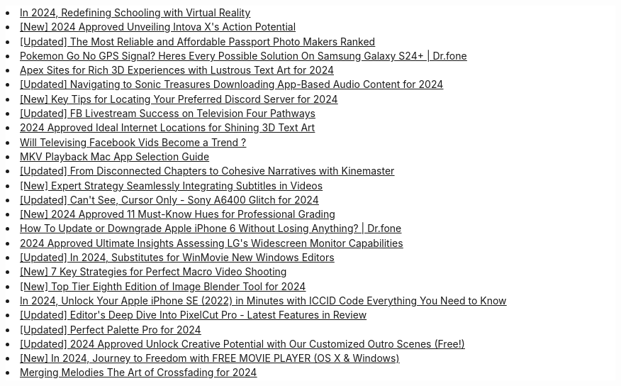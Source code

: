 <li><a href="https://fox-hovers.techidaily.com/in-2024-redefining-schooling-with-virtual-reality/"><u>In 2024, Redefining Schooling with Virtual Reality</u></a></li>
<li><a href="https://fox-hovers.techidaily.com/new-2024-approved-unveiling-intova-xs-action-potential/"><u>[New] 2024 Approved  Unveiling Intova X's Action Potential</u></a></li>
<li><a href="https://fox-hovers.techidaily.com/updated-the-most-reliable-and-affordable-passport-photo-makers-ranked/"><u>[Updated] The Most Reliable and Affordable Passport Photo Makers Ranked</u></a></li>
<li><a href="https://change-location.techidaily.com/pokemon-go-no-gps-signal-heres-every-possible-solution-on-samsung-galaxy-s24plus-drfone-by-drfone-virtual-android/"><u>Pokemon Go No GPS Signal? Heres Every Possible Solution On Samsung Galaxy S24+ | Dr.fone</u></a></li>
<li><a href="https://extra-hints.techidaily.com/apex-sites-for-rich-3d-experiences-with-lustrous-text-art-for-2024/"><u>Apex Sites for Rich 3D Experiences with Lustrous Text Art for 2024</u></a></li>
<li><a href="https://vp-tips.techidaily.com/updated-navigating-to-sonic-treasures-downloading-app-based-audio-content-for-2024/"><u>[Updated] Navigating to Sonic Treasures  Downloading App-Based Audio Content for 2024</u></a></li>
<li><a href="https://discord-videos.techidaily.com/new-key-tips-for-locating-your-preferred-discord-server-for-2024/"><u>[New] Key Tips for Locating Your Preferred Discord Server for 2024</u></a></li>
<li><a href="https://facebook-clips.techidaily.com/updated-fb-livestream-success-on-television-four-pathways/"><u>[Updated] FB Livestream Success on Television  Four Pathways</u></a></li>
<li><a href="https://some-knowledge.techidaily.com/2024-approved-ideal-internet-locations-for-shining-3d-text-art/"><u>2024 Approved  Ideal Internet Locations for Shining 3D Text Art</u></a></li>
<li><a href="https://facebook-clips.techidaily.com/will-televising-facebook-vids-become-a-trend/"><u>Will Televising Facebook Vids Become a Trend ?</u></a></li>
<li><a href="https://extra-resources.techidaily.com/mkv-playback-mac-app-selection-guide/"><u>MKV Playback  Mac App Selection Guide</u></a></li>
<li><a href="https://fox-hovers.techidaily.com/updated-from-disconnected-chapters-to-cohesive-narratives-with-kinemaster/"><u>[Updated] From Disconnected Chapters to Cohesive Narratives with Kinemaster</u></a></li>
<li><a href="https://fox-hovers.techidaily.com/new-expert-strategy-seamlessly-integrating-subtitles-in-videos/"><u>[New] Expert Strategy  Seamlessly Integrating Subtitles in Videos</u></a></li>
<li><a href="https://fox-hovers.techidaily.com/updated-cant-see-cursor-only-sony-a6400-glitch-for-2024/"><u>[Updated] Can't See, Cursor Only - Sony A6400 Glitch for 2024</u></a></li>
<li><a href="https://fox-hovers.techidaily.com/new-2024-approved-11-must-know-hues-for-professional-grading/"><u>[New] 2024 Approved  11 Must-Know Hues for Professional Grading</u></a></li>
<li><a href="https://techidaily.com/how-to-update-or-downgrade-apple-iphone-6-without-losing-anything-drfone-by-drfone-ios-system-repair-ios-system-repair/"><u>How To Update or Downgrade Apple iPhone 6 Without Losing Anything? | Dr.fone</u></a></li>
<li><a href="https://fox-hovers.techidaily.com/2024-approved-ultimate-insights-assessing-lgs-widescreen-monitor-capabilities/"><u>2024 Approved  Ultimate Insights  Assessing LG's Widescreen Monitor Capabilities</u></a></li>
<li><a href="https://fox-hovers.techidaily.com/updated-in-2024-substitutes-for-winmovie-new-windows-editors/"><u>[Updated] In 2024, Substitutes for WinMovie  New Windows Editors</u></a></li>
<li><a href="https://fox-hovers.techidaily.com/new-7-key-strategies-for-perfect-macro-video-shooting/"><u>[New] 7 Key Strategies for Perfect Macro Video Shooting</u></a></li>
<li><a href="https://fox-direct.techidaily.com/new-top-tier-eighth-edition-of-image-blender-tool-for-2024/"><u>[New] Top Tier  Eighth Edition of Image Blender Tool for 2024</u></a></li>
<li><a href="https://sim-unlock.techidaily.com/in-2024-unlock-your-apple-iphone-se-2022-in-minutes-with-iccid-code-everything-you-need-to-know-by-drfone-ios/"><u>In 2024, Unlock Your Apple iPhone SE (2022) in Minutes with ICCID Code Everything You Need to Know</u></a></li>
<li><a href="https://fox-hovers.techidaily.com/updated-editors-deep-dive-into-pixelcut-pro-latest-features-in-review/"><u>[Updated] Editor's Deep Dive Into PixelCut Pro - Latest Features in Review</u></a></li>
<li><a href="https://fox-hovers.techidaily.com/updated-perfect-palette-pro-for-2024/"><u>[Updated] Perfect Palette Pro for 2024</u></a></li>
<li><a href="https://fox-hovers.techidaily.com/updated-2024-approved-unlock-creative-potential-with-our-customized-outro-scenes-free/"><u>[Updated] 2024 Approved  Unlock Creative Potential with Our Customized Outro Scenes (Free!)</u></a></li>
<li><a href="https://fox-hovers.techidaily.com/new-in-2024-journey-to-freedom-with-free-movie-player-os-x-and-windows/"><u>[New] In 2024, Journey to Freedom with FREE MOVIE PLAYER (OS X & Windows)</u></a></li>
<li><a href="https://fox-hovers.techidaily.com/merging-melodies-the-art-of-crossfading-for-2024/"><u>Merging Melodies  The Art of Crossfading for 2024</u></a></li>